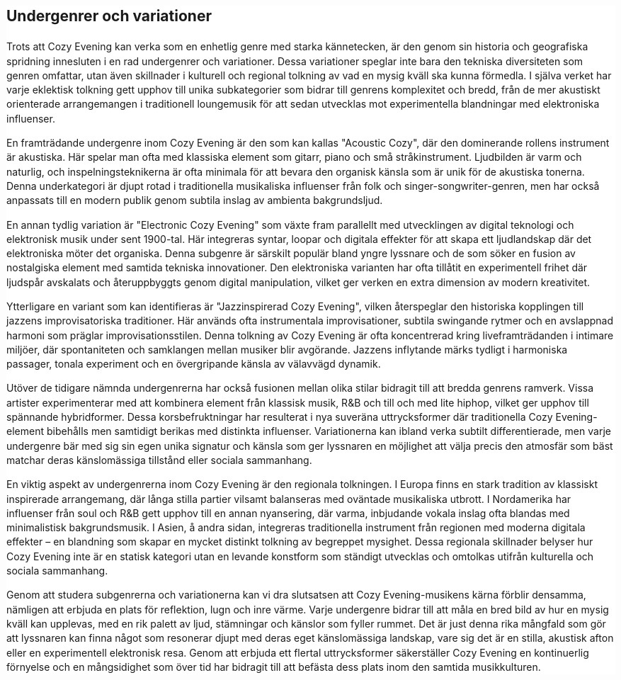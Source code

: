 
## Undergenrer och variationer

Trots att Cozy Evening kan verka som en enhetlig genre med starka kännetecken, är den genom sin historia och geografiska spridning innesluten i en rad undergenrer och variationer. Dessa variationer speglar inte bara den tekniska diversiteten som genren omfattar, utan även skillnader i kulturell och regional tolkning av vad en mysig kväll ska kunna förmedla. I själva verket har varje eklektisk tolkning gett upphov till unika subkategorier som bidrar till genrens komplexitet och bredd, från de mer akustiskt orienterade arrangemangen i traditionell loungemusik för att sedan utvecklas mot experimentella blandningar med elektroniska influenser.

En framträdande undergenre inom Cozy Evening är den som kan kallas "Acoustic Cozy", där den dominerande rollens instrument är akustiska. Här spelar man ofta med klassiska element som gitarr, piano och små stråkinstrument. Ljudbilden är varm och naturlig, och inspelningsteknikerna är ofta minimala för att bevara den organisk känsla som är unik för de akustiska tonerna. Denna underkategori är djupt rotad i traditionella musikaliska influenser från folk och singer-songwriter-genren, men har också anpassats till en modern publik genom subtila inslag av ambienta bakgrundsljud.

En annan tydlig variation är "Electronic Cozy Evening" som växte fram parallellt med utvecklingen av digital teknologi och elektronisk musik under sent 1900-tal. Här integreras syntar, loopar och digitala effekter för att skapa ett ljudlandskap där det elektroniska möter det organiska. Denna subgenre är särskilt populär bland yngre lyssnare och de som söker en fusion av nostalgiska element med samtida tekniska innovationer. Den elektroniska varianten har ofta tillåtit en experimentell frihet där ljudspår avskalats och återuppbyggts genom digital manipulation, vilket ger verken en extra dimension av modern kreativitet.

Ytterligare en variant som kan identifieras är "Jazzinspirerad Cozy Evening", vilken återspeglar den historiska kopplingen till jazzens improvisatoriska traditioner. Här används ofta instrumentala improvisationer, subtila swingande rytmer och en avslappnad harmoni som präglar improvisationsstilen. Denna tolkning av Cozy Evening är ofta koncentrerad kring liveframträdanden i intimare miljöer, där spontaniteten och samklangen mellan musiker blir avgörande. Jazzens inflytande märks tydligt i harmoniska passager, tonala experiment och en övergripande känsla av välavvägd dynamik.

Utöver de tidigare nämnda undergenrerna har också fusionen mellan olika stilar bidragit till att bredda genrens ramverk. Vissa artister experimenterar med att kombinera element från klassisk musik, R&B och till och med lite hiphop, vilket ger upphov till spännande hybridformer. Dessa korsbefruktningar har resulterat i nya suveräna uttrycksformer där traditionella Cozy Evening-element bibehålls men samtidigt berikas med distinkta influenser. Variationerna kan ibland verka subtilt differentierade, men varje undergenre bär med sig sin egen unika signatur och känsla som ger lyssnaren en möjlighet att välja precis den atmosfär som bäst matchar deras känslomässiga tillstånd eller sociala sammanhang.

En viktig aspekt av undergenrerna inom Cozy Evening är den regionala tolkningen. I Europa finns en stark tradition av klassiskt inspirerade arrangemang, där långa stilla partier vilsamt balanseras med oväntade musikaliska utbrott. I Nordamerika har influenser från soul och R&B gett upphov till en annan nyansering, där varma, inbjudande vokala inslag ofta blandas med minimalistisk bakgrundsmusik. I Asien, å andra sidan, integreras traditionella instrument från regionen med moderna digitala effekter – en blandning som skapar en mycket distinkt tolkning av begreppet mysighet. Dessa regionala skillnader belyser hur Cozy Evening inte är en statisk kategori utan en levande konstform som ständigt utvecklas och omtolkas utifrån kulturella och sociala sammanhang.

Genom att studera subgenrerna och variationerna kan vi dra slutsatsen att Cozy Evening-musikens kärna förblir densamma, nämligen att erbjuda en plats för reflektion, lugn och inre värme. Varje undergenre bidrar till att måla en bred bild av hur en mysig kväll kan upplevas, med en rik palett av ljud, stämningar och känslor som fyller rummet. Det är just denna rika mångfald som gör att lyssnaren kan finna något som resonerar djupt med deras eget känslomässiga landskap, vare sig det är en stilla, akustisk afton eller en experimentell elektronisk resa. Genom att erbjuda ett flertal uttrycksformer säkerställer Cozy Evening en kontinuerlig förnyelse och en mångsidighet som över tid har bidragit till att befästa dess plats inom den samtida musikkulturen.
